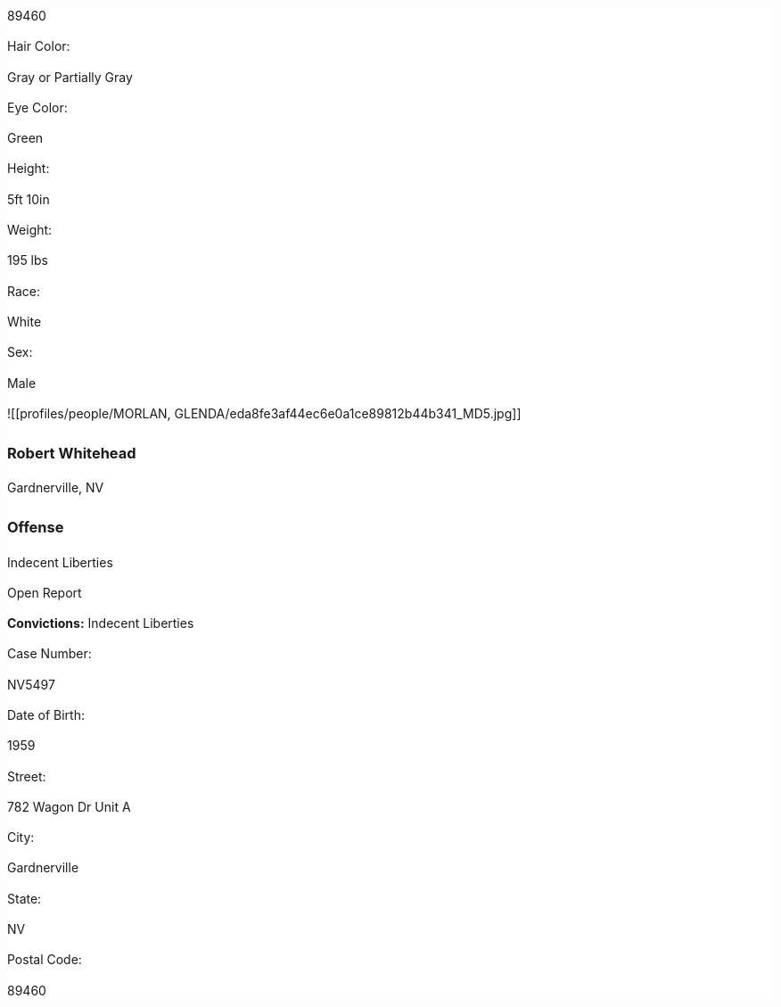 89460

Hair Color:

Gray or Partially Gray

Eye Color:

Green

Height:

5ft 10in

Weight:

195 lbs

Race:

White

Sex:

Male

![[profiles/people/MORLAN, GLENDA/eda8fe3af44ec6e0a1ce89812b44b341_MD5.jpg]]

### Robert Whitehead

Gardnerville, NV

### Offense

Indecent Liberties

Open Report

**Convictions:** Indecent Liberties

Case Number:

NV5497

Date of Birth:

1959

Street:

782 Wagon Dr Unit A

City:

Gardnerville

State:

NV

Postal Code:

89460
